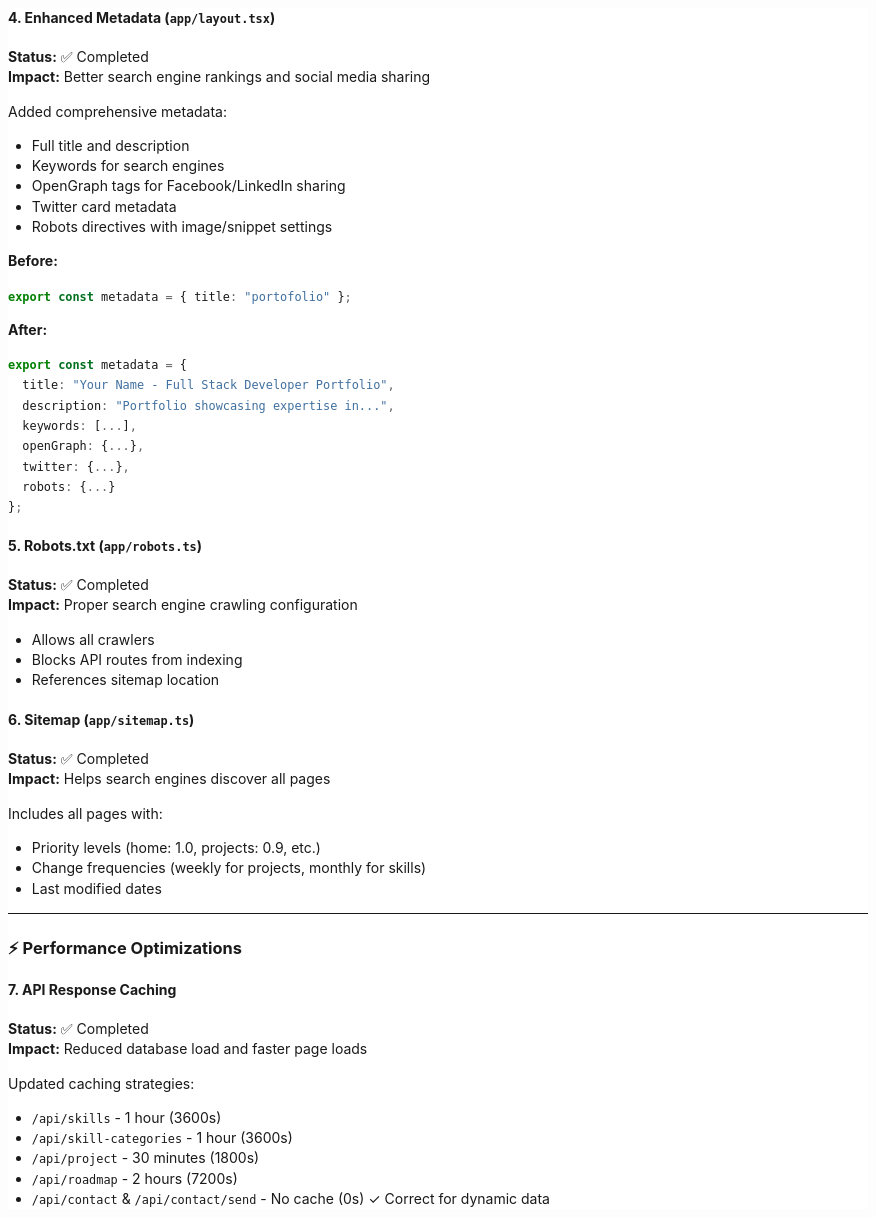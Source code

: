 #### 4. Enhanced Metadata (`app/layout.tsx`)
**Status:** ✅ Completed  
**Impact:** Better search engine rankings and social media sharing

Added comprehensive metadata:
- Full title and description
- Keywords for search engines
- OpenGraph tags for Facebook/LinkedIn sharing
- Twitter card metadata
- Robots directives with image/snippet settings

**Before:**
```typescript
export const metadata = { title: "portofolio" };
```

**After:**
```typescript
export const metadata = {
  title: "Your Name - Full Stack Developer Portfolio",
  description: "Portfolio showcasing expertise in...",
  keywords: [...],
  openGraph: {...},
  twitter: {...},
  robots: {...}
};
```

#### 5. Robots.txt (`app/robots.ts`)
**Status:** ✅ Completed  
**Impact:** Proper search engine crawling configuration

- Allows all crawlers
- Blocks API routes from indexing
- References sitemap location

#### 6. Sitemap (`app/sitemap.ts`)
**Status:** ✅ Completed  
**Impact:** Helps search engines discover all pages

Includes all pages with:
- Priority levels (home: 1.0, projects: 0.9, etc.)
- Change frequencies (weekly for projects, monthly for skills)
- Last modified dates

---

### ⚡ **Performance Optimizations**

#### 7. API Response Caching
**Status:** ✅ Completed  
**Impact:** Reduced database load and faster page loads

Updated caching strategies:
- `/api/skills` - 1 hour (3600s)
- `/api/skill-categories` - 1 hour (3600s)
- `/api/project` - 30 minutes (1800s)
- `/api/roadmap` - 2 hours (7200s)
- `/api/contact` & `/api/contact/send` - No cache (0s) ✓ Correct for dynamic data
